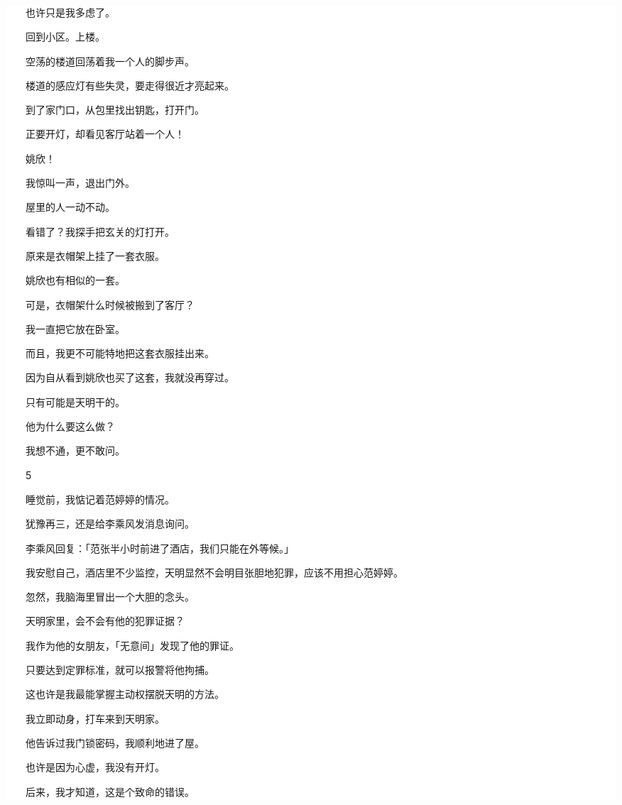 &emsp;&emsp;也许只是我多虑了。  
  
&emsp;&emsp;回到小区。上楼。  
  
&emsp;&emsp;空荡的楼道回荡着我一个人的脚步声。  
  
&emsp;&emsp;楼道的感应灯有些失灵，要走得很近才亮起来。  
  
&emsp;&emsp;到了家门口，从包里找出钥匙，打开门。  
  
&emsp;&emsp;正要开灯，却看见客厅站着一个人！  
  
&emsp;&emsp;姚欣！  
  
&emsp;&emsp;我惊叫一声，退出门外。  
  
&emsp;&emsp;屋里的人一动不动。  
  
&emsp;&emsp;看错了？我探手把玄关的灯打开。  
  
&emsp;&emsp;原来是衣帽架上挂了一套衣服。  
  
&emsp;&emsp;姚欣也有相似的一套。  
  
&emsp;&emsp;可是，衣帽架什么时候被搬到了客厅？  
  
&emsp;&emsp;我一直把它放在卧室。  
  
&emsp;&emsp;而且，我更不可能特地把这套衣服挂出来。  
  
&emsp;&emsp;因为自从看到姚欣也买了这套，我就没再穿过。  
  
&emsp;&emsp;只有可能是天明干的。  
  
&emsp;&emsp;他为什么要这么做？  
  
&emsp;&emsp;我想不通，更不敢问。  
  
&emsp;&emsp;5  
  
&emsp;&emsp;睡觉前，我惦记着范婷婷的情况。  
  
&emsp;&emsp;犹豫再三，还是给李乘风发消息询问。  
  
&emsp;&emsp;李乘风回复：「范张半小时前进了酒店，我们只能在外等候。」  
  
&emsp;&emsp;我安慰自己，酒店里不少监控，天明显然不会明目张胆地犯罪，应该不用担心范婷婷。  
  
&emsp;&emsp;忽然，我脑海里冒出一个大胆的念头。  
  
&emsp;&emsp;天明家里，会不会有他的犯罪证据？  
  
&emsp;&emsp;我作为他的女朋友，「无意间」发现了他的罪证。  
  
&emsp;&emsp;只要达到定罪标准，就可以报警将他拘捕。  
  
&emsp;&emsp;这也许是我最能掌握主动权摆脱天明的方法。  
  
&emsp;&emsp;我立即动身，打车来到天明家。  
  
&emsp;&emsp;他告诉过我门锁密码，我顺利地进了屋。  
  
&emsp;&emsp;也许是因为心虚，我没有开灯。  
  
&emsp;&emsp;后来，我才知道，这是个致命的错误。  
  